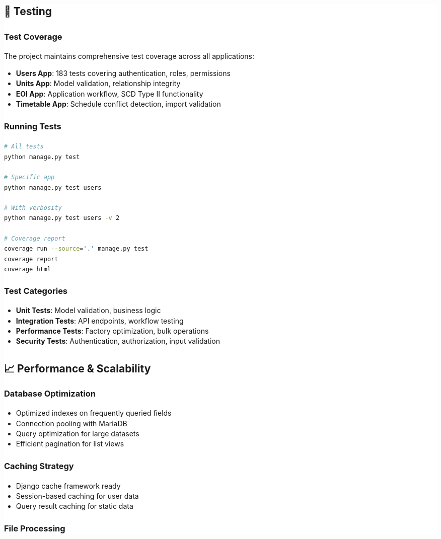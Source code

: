 ## 🧪 Testing

### Test Coverage

The project maintains comprehensive test coverage across all applications:

- **Users App**: 183 tests covering authentication, roles, permissions
- **Units App**: Model validation, relationship integrity
- **EOI App**: Application workflow, SCD Type II functionality
- **Timetable App**: Schedule conflict detection, import validation

### Running Tests

```bash
# All tests
python manage.py test

# Specific app
python manage.py test users

# With verbosity
python manage.py test users -v 2

# Coverage report
coverage run --source='.' manage.py test
coverage report
coverage html
```

### Test Categories

- **Unit Tests**: Model validation, business logic
- **Integration Tests**: API endpoints, workflow testing
- **Performance Tests**: Factory optimization, bulk operations
- **Security Tests**: Authentication, authorization, input validation

## 📈 Performance & Scalability

### Database Optimization

- Optimized indexes on frequently queried fields
- Connection pooling with MariaDB
- Query optimization for large datasets
- Efficient pagination for list views

### Caching Strategy

- Django cache framework ready
- Session-based caching for user data
- Query result caching for static data

### File Processing
